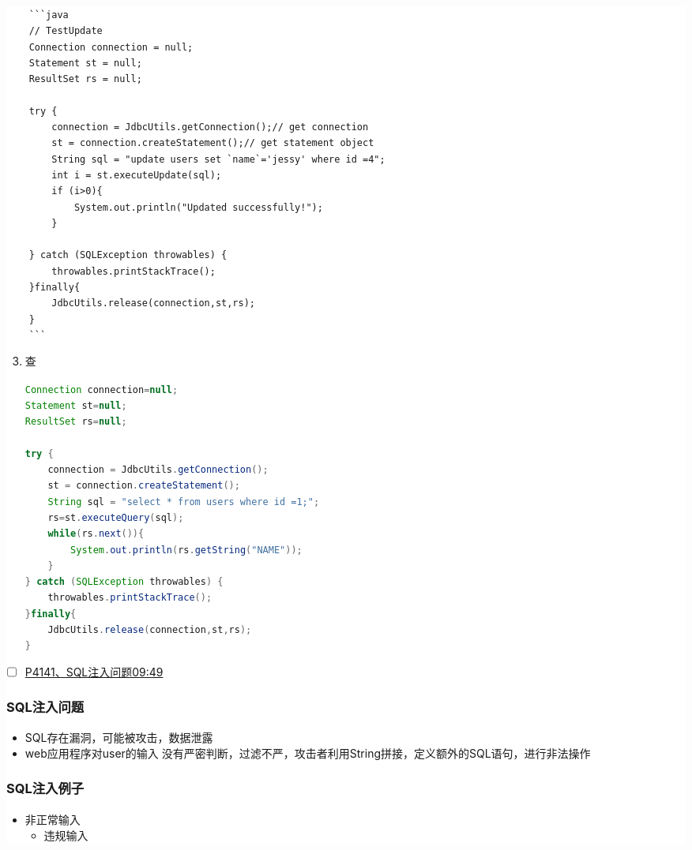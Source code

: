         ```java
        // TestUpdate
        Connection connection = null;
        Statement st = null;
        ResultSet rs = null;

        try {
            connection = JdbcUtils.getConnection();// get connection
            st = connection.createStatement();// get statement object
            String sql = "update users set `name`='jessy' where id =4";
            int i = st.executeUpdate(sql);
            if (i>0){
                System.out.println("Updated successfully!");
            }

        } catch (SQLException throwables) {
            throwables.printStackTrace();
        }finally{
            JdbcUtils.release(connection,st,rs);
        }
        ```

3. 查

    ```java
    Connection connection=null;
    Statement st=null;
    ResultSet rs=null;

    try {
        connection = JdbcUtils.getConnection();
        st = connection.createStatement();
        String sql = "select * from users where id =1;";
        rs=st.executeQuery(sql);
        while(rs.next()){
            System.out.println(rs.getString("NAME"));
        }
    } catch (SQLException throwables) {
        throwables.printStackTrace();
    }finally{
        JdbcUtils.release(connection,st,rs);
    }
    ```

- [ ]  [P4141、SQL注入问题09:49](https://www.bilibili.com/video/BV1NJ411J79W?p=41)

### SQL注入问题

- SQL存在漏洞，可能被攻击，数据泄露
- web应用程序对user的输入 没有严密判断，过滤不严，攻击者利用String拼接，定义额外的SQL语句，进行非法操作

### SQL注入例子

- 非正常输入
    - 违规输入
